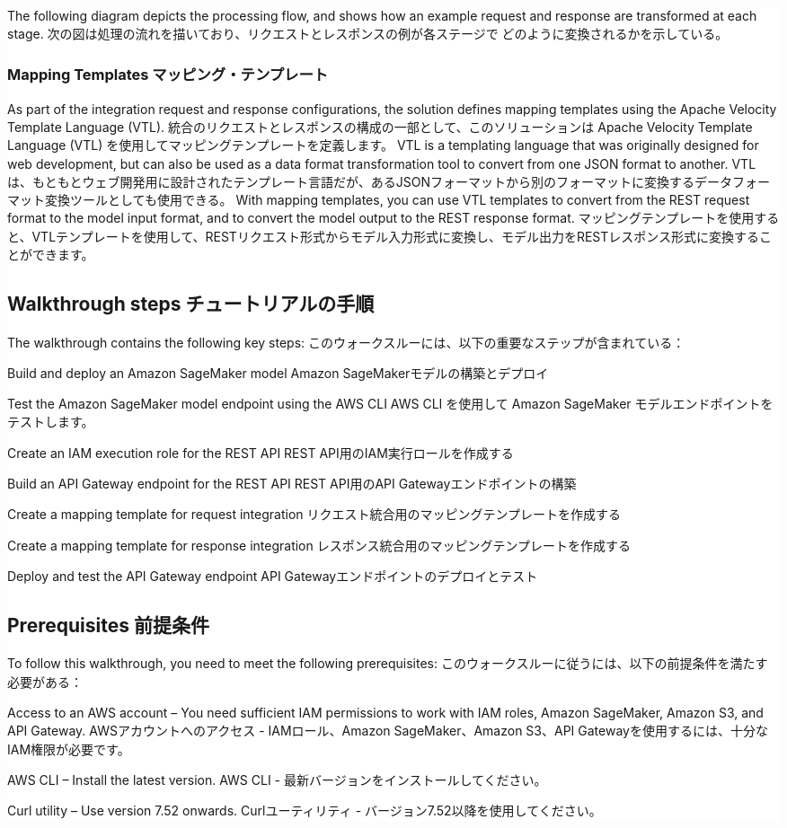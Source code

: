 The following diagram depicts the processing flow, and shows how an example request and response are transformed at each stage.
次の図は処理の流れを描いており、リクエストとレスポンスの例が各ステージで どのように変換されるかを示している。

### Mapping Templates マッピング・テンプレート

As part of the integration request and response configurations, the solution defines mapping templates using the Apache Velocity Template Language (VTL).
統合のリクエストとレスポンスの構成の一部として、このソリューションは Apache Velocity Template Language (VTL) を使用してマッピングテンプレートを定義します。
VTL is a templating language that was originally designed for web development, but can also be used as a data format transformation tool to convert from one JSON format to another.
VTLは、もともとウェブ開発用に設計されたテンプレート言語だが、あるJSONフォーマットから別のフォーマットに変換するデータフォーマット変換ツールとしても使用できる。
With mapping templates, you can use VTL templates to convert from the REST request format to the model input format, and to convert the model output to the REST response format.
マッピングテンプレートを使用すると、VTLテンプレートを使用して、RESTリクエスト形式からモデル入力形式に変換し、モデル出力をRESTレスポンス形式に変換することができます。

## Walkthrough steps チュートリアルの手順

The walkthrough contains the following key steps:
このウォークスルーには、以下の重要なステップが含まれている：

Build and deploy an Amazon SageMaker model
Amazon SageMakerモデルの構築とデプロイ

Test the Amazon SageMaker model endpoint using the AWS CLI
AWS CLI を使用して Amazon SageMaker モデルエンドポイントをテストします。

Create an IAM execution role for the REST API
REST API用のIAM実行ロールを作成する

Build an API Gateway endpoint for the REST API
REST API用のAPI Gatewayエンドポイントの構築

Create a mapping template for request integration
リクエスト統合用のマッピングテンプレートを作成する

Create a mapping template for response integration
レスポンス統合用のマッピングテンプレートを作成する

Deploy and test the API Gateway endpoint
API Gatewayエンドポイントのデプロイとテスト

## Prerequisites 前提条件

To follow this walkthrough, you need to meet the following prerequisites:
このウォークスルーに従うには、以下の前提条件を満たす必要がある：

Access to an AWS account – You need sufficient IAM permissions to work with IAM roles, Amazon SageMaker, Amazon S3, and API Gateway.
AWSアカウントへのアクセス - IAMロール、Amazon SageMaker、Amazon S3、API Gatewayを使用するには、十分なIAM権限が必要です。

AWS CLI – Install the latest version.
AWS CLI - 最新バージョンをインストールしてください。

Curl utility – Use version 7.52 onwards.
Curlユーティリティ - バージョン7.52以降を使用してください。
